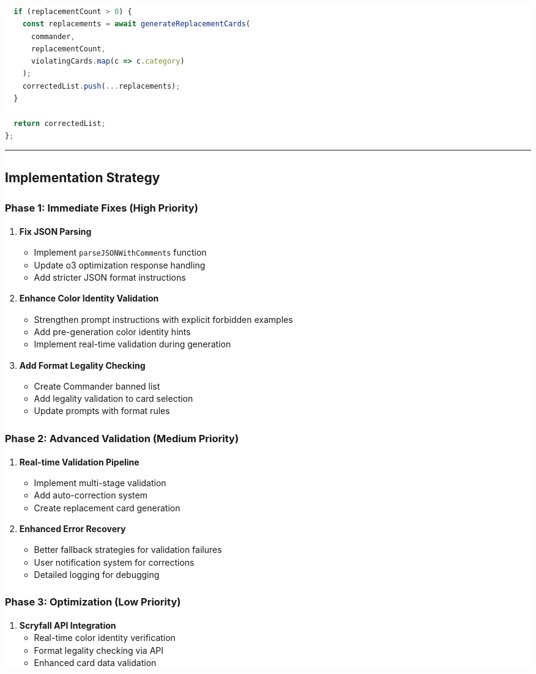 ```javascript
  if (replacementCount > 0) {
    const replacements = await generateReplacementCards(
      commander, 
      replacementCount, 
      violatingCards.map(c => c.category)
    );
    correctedList.push(...replacements);
  }
  
  return correctedList;
};
```

---

## Implementation Strategy

### **Phase 1: Immediate Fixes (High Priority)**

1. **Fix JSON Parsing**
   - Implement `parseJSONWithComments` function
   - Update o3 optimization response handling
   - Add stricter JSON format instructions

2. **Enhance Color Identity Validation**
   - Strengthen prompt instructions with explicit forbidden examples
   - Add pre-generation color identity hints
   - Implement real-time validation during generation

3. **Add Format Legality Checking**
   - Create Commander banned list
   - Add legality validation to card selection
   - Update prompts with format rules

### **Phase 2: Advanced Validation (Medium Priority)**

1. **Real-time Validation Pipeline**
   - Implement multi-stage validation
   - Add auto-correction system
   - Create replacement card generation

2. **Enhanced Error Recovery**
   - Better fallback strategies for validation failures
   - User notification system for corrections
   - Detailed logging for debugging

### **Phase 3: Optimization (Low Priority)**

1. **Scryfall API Integration**
   - Real-time color identity verification
   - Format legality checking via API
   - Enhanced card data validation
